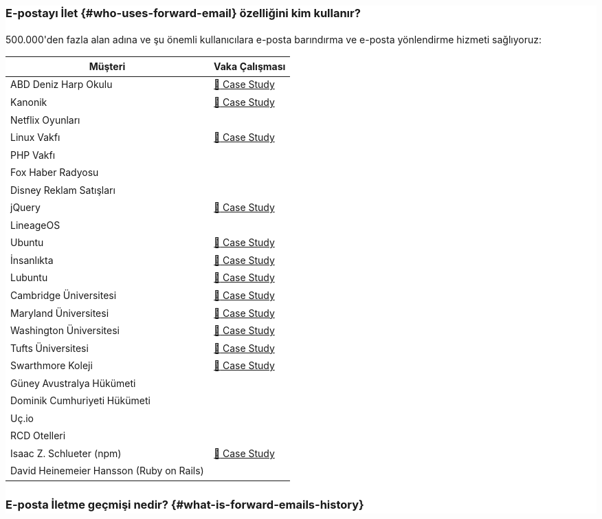 ### E-postayı İlet {#who-uses-forward-email} özelliğini kim kullanır?

500.000'den fazla alan adına ve şu önemli kullanıcılara e-posta barındırma ve e-posta yönlendirme hizmeti sağlıyoruz:

| Müşteri | Vaka Çalışması |
| ---------------------------------------- | -------------------------------------------------------------------------------------------------------- |
| ABD Deniz Harp Okulu | [:page_facing_up: Case Study](/blog/docs/federal-government-email-service-section-889-compliant) |
| Kanonik | [:page_facing_up: Case Study](/blog/docs/canonical-ubuntu-email-enterprise-case-study) |
| Netflix Oyunları |  |
| Linux Vakfı | [:page_facing_up: Case Study](/blog/docs/linux-foundation-email-enterprise-case-study) |
| PHP Vakfı |  |
| Fox Haber Radyosu |  |
| Disney Reklam Satışları |  |
| jQuery | [:page_facing_up: Case Study](/blog/docs/linux-foundation-email-enterprise-case-study) |
| LineageOS |  |
| Ubuntu | [:page_facing_up: Case Study](/blog/docs/canonical-ubuntu-email-enterprise-case-study) |
| İnsanlıkta | [:page_facing_up: Case Study](/blog/docs/canonical-ubuntu-email-enterprise-case-study) |
| Lubuntu | [:page_facing_up: Case Study](/blog/docs/canonical-ubuntu-email-enterprise-case-study) |
| Cambridge Üniversitesi | [:page_facing_up: Case Study](/blog/docs/alumni-email-forwarding-university-case-study) |
| Maryland Üniversitesi | [:page_facing_up: Case Study](/blog/docs/alumni-email-forwarding-university-case-study) |
| Washington Üniversitesi | [:page_facing_up: Case Study](/blog/docs/alumni-email-forwarding-university-case-study) |
| Tufts Üniversitesi | [:page_facing_up: Case Study](/blog/docs/alumni-email-forwarding-university-case-study) |
| Swarthmore Koleji | [:page_facing_up: Case Study](/blog/docs/alumni-email-forwarding-university-case-study) |
| Güney Avustralya Hükümeti |  |
| Dominik Cumhuriyeti Hükümeti |  |
| Uç<span>.</span>io |  |
| RCD Otelleri |  |
| Isaac Z. Schlueter (npm) | [:page_facing_up: Case Study](/blog/docs/how-npm-packages-billion-downloads-shaped-javascript-ecosystem) |
| David Heinemeier Hansson (Ruby on Rails) |  |

### E-posta İletme geçmişi nedir? {#what-is-forward-emails-history}
